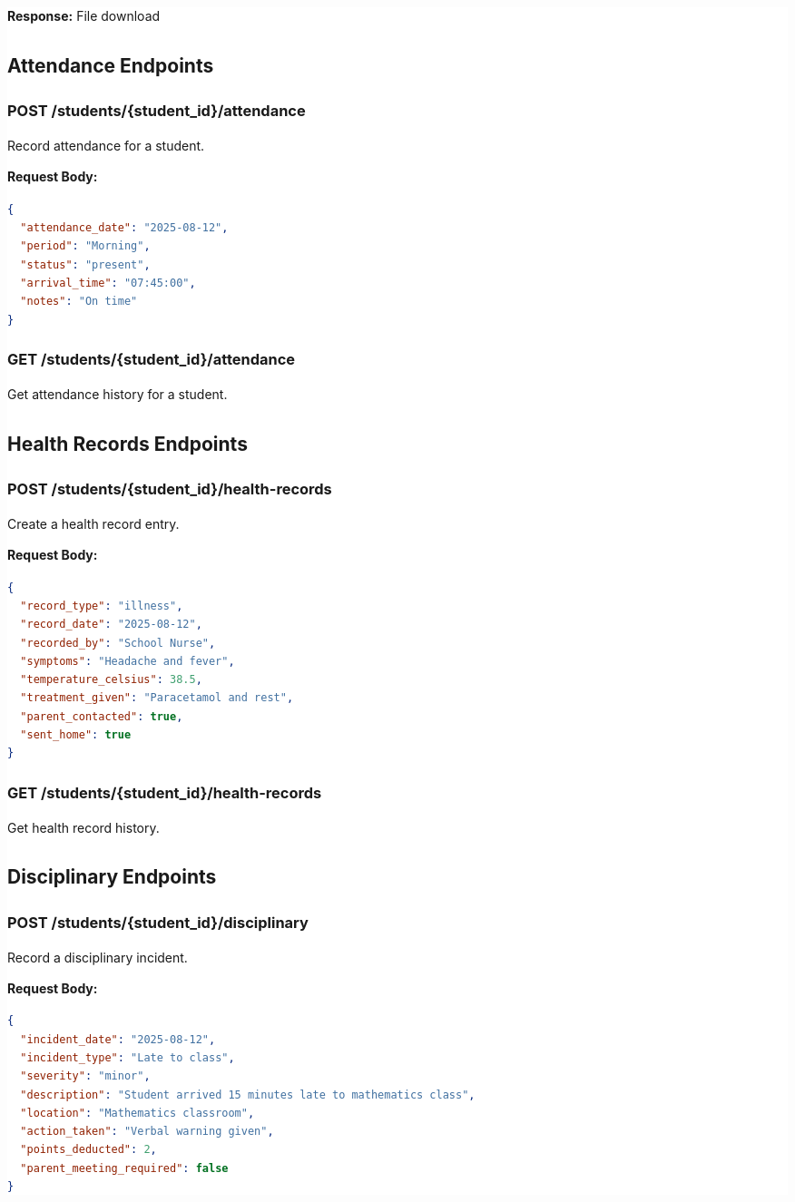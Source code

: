 **Response:** File download

## Attendance Endpoints

### POST /students/{student_id}/attendance
Record attendance for a student.

**Request Body:**
```json
{
  "attendance_date": "2025-08-12",
  "period": "Morning",
  "status": "present",
  "arrival_time": "07:45:00",
  "notes": "On time"
}
```

### GET /students/{student_id}/attendance
Get attendance history for a student.

## Health Records Endpoints

### POST /students/{student_id}/health-records
Create a health record entry.

**Request Body:**
```json
{
  "record_type": "illness",
  "record_date": "2025-08-12",
  "recorded_by": "School Nurse",
  "symptoms": "Headache and fever",
  "temperature_celsius": 38.5,
  "treatment_given": "Paracetamol and rest",
  "parent_contacted": true,
  "sent_home": true
}
```

### GET /students/{student_id}/health-records
Get health record history.

## Disciplinary Endpoints

### POST /students/{student_id}/disciplinary
Record a disciplinary incident.

**Request Body:**
```json
{
  "incident_date": "2025-08-12",
  "incident_type": "Late to class",
  "severity": "minor",
  "description": "Student arrived 15 minutes late to mathematics class",
  "location": "Mathematics classroom",
  "action_taken": "Verbal warning given",
  "points_deducted": 2,
  "parent_meeting_required": false
}
```
